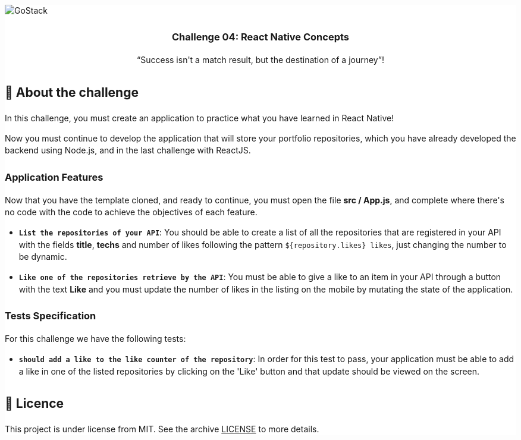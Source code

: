 <img alt="GoStack" src="https://storage.googleapis.com/golden-wind/bootcamp-gostack/header-desafios.png" style="width: 100%;"/>

<h3 align="center">
  Challenge 04: React Native Concepts
</h3>

<p align="center">“Success isn't a match result, but the destination of a journey”!</blockquote>

## :rocket: About the challenge

In this challenge, you must create an application to practice what you have learned in React Native!

Now you must continue to develop the application that will store your portfolio repositories, which you have already developed the backend using Node.js, and in the last challenge with ReactJS.


### Application Features

Now that you have the template cloned, and ready to continue, you must open the file **src / App.js**, and complete where there's no code with the code to achieve the objectives of each feature.

- **`List the repositories of your API`**: You should be able to create a list of all the repositories that are registered in your API with the fields **title**, **techs** and number of likes following the pattern `${repository.likes} likes`, just changing the number to be dynamic.

- **`Like one of the repositories retrieve by the API`**: You must be able to give a like to an item in your API through a button with the text **Like** and you must update the number of likes in the listing on the mobile by mutating the state of the application.

### Tests Specification

For this challenge we have the following tests:

- **`should add a like to the like counter of the repository`**: In order for this test to pass, your application must be able to add a like in one of the listed repositories by clicking on the 'Like' button and that update should be viewed on the screen.


## :memo: Licence

This project is under license from MIT. See the archive [LICENSE](LICENSE) to more details.
